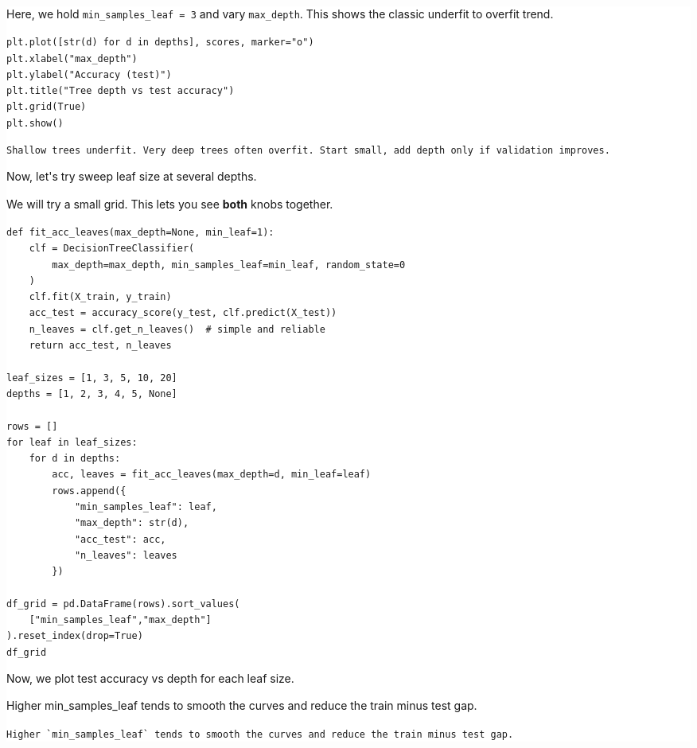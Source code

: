 Here, we hold `min_samples_leaf = 3` and vary `max_depth`. This shows the classic underfit to overfit trend.
```{code-cell} ipython3
plt.plot([str(d) for d in depths], scores, marker="o")
plt.xlabel("max_depth")
plt.ylabel("Accuracy (test)")
plt.title("Tree depth vs test accuracy")
plt.grid(True)
plt.show()
```

```{admonition} Takeaway
Shallow trees underfit. Very deep trees often overfit. Start small, add depth only if validation improves.
```

Now, let's try sweep leaf size at several depths.

We will try a small grid. This lets you see **both** knobs together.

```{code-cell} ipython3
def fit_acc_leaves(max_depth=None, min_leaf=1):
    clf = DecisionTreeClassifier(
        max_depth=max_depth, min_samples_leaf=min_leaf, random_state=0
    )
    clf.fit(X_train, y_train)
    acc_test = accuracy_score(y_test, clf.predict(X_test))
    n_leaves = clf.get_n_leaves()  # simple and reliable
    return acc_test, n_leaves

leaf_sizes = [1, 3, 5, 10, 20]
depths = [1, 2, 3, 4, 5, None]

rows = []
for leaf in leaf_sizes:
    for d in depths:
        acc, leaves = fit_acc_leaves(max_depth=d, min_leaf=leaf)
        rows.append({
            "min_samples_leaf": leaf,
            "max_depth": str(d),
            "acc_test": acc,
            "n_leaves": leaves
        })

df_grid = pd.DataFrame(rows).sort_values(
    ["min_samples_leaf","max_depth"]
).reset_index(drop=True)
df_grid
```
Now, we plot test accuracy vs depth for each leaf size.

Higher min_samples_leaf tends to smooth the curves and reduce the train minus test gap.

```{admonition} Hyperparamter
Higher `min_samples_leaf` tends to smooth the curves and reduce the train minus test gap.
```
